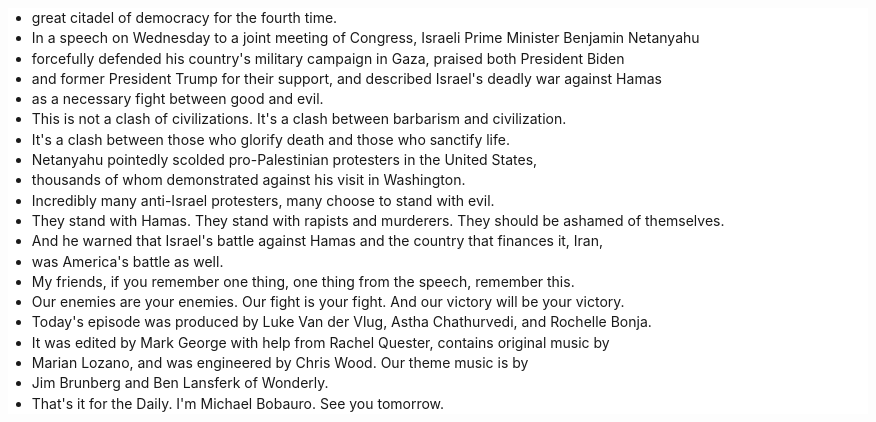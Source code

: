 *  great citadel of democracy for the fourth time.
*  In a speech on Wednesday to a joint meeting of Congress, Israeli Prime Minister Benjamin Netanyahu
*  forcefully defended his country's military campaign in Gaza, praised both President Biden
*  and former President Trump for their support, and described Israel's deadly war against Hamas
*  as a necessary fight between good and evil.
*  This is not a clash of civilizations. It's a clash between barbarism and civilization.
*  It's a clash between those who glorify death and those who sanctify life.
*  Netanyahu pointedly scolded pro-Palestinian protesters in the United States,
*  thousands of whom demonstrated against his visit in Washington.
*  Incredibly many anti-Israel protesters, many choose to stand with evil.
*  They stand with Hamas. They stand with rapists and murderers. They should be ashamed of themselves.
*  And he warned that Israel's battle against Hamas and the country that finances it, Iran,
*  was America's battle as well.
*  My friends, if you remember one thing, one thing from the speech, remember this.
*  Our enemies are your enemies. Our fight is your fight. And our victory will be your victory.
*  Today's episode was produced by Luke Van der Vlug, Astha Chathurvedi, and Rochelle Bonja.
*  It was edited by Mark George with help from Rachel Quester, contains original music by
*  Marian Lozano, and was engineered by Chris Wood. Our theme music is by
*  Jim Brunberg and Ben Lansferk of Wonderly.
*  That's it for the Daily. I'm Michael Bobauro. See you tomorrow.
